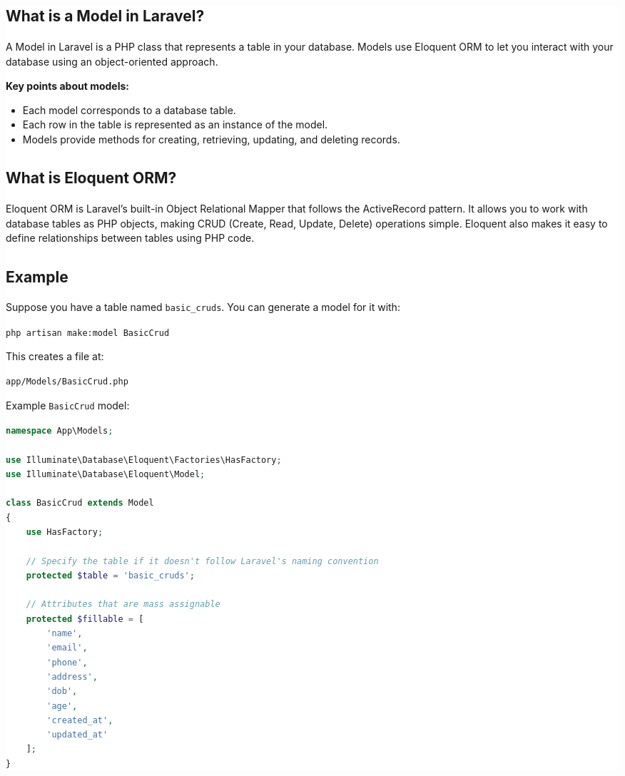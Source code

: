 ## What is a Model in Laravel?
A Model in Laravel is a PHP class that represents a table in your database. Models use Eloquent ORM to let you interact with your database using an object-oriented approach.

**Key points about models:**
- Each model corresponds to a database table.
- Each row in the table is represented as an instance of the model.
- Models provide methods for creating, retrieving, updating, and deleting records.

## What is Eloquent ORM?

Eloquent ORM is Laravel’s built-in Object Relational Mapper that follows the ActiveRecord pattern. It allows you to work with database tables as PHP objects, making CRUD (Create, Read, Update, Delete) operations simple. Eloquent also makes it easy to define relationships between tables using PHP code.

## Example

Suppose you have a table named `basic_cruds`. You can generate a model for it with:

```bash
php artisan make:model BasicCrud
```

This creates a file at:

```
app/Models/BasicCrud.php
```

Example `BasicCrud` model:

```php
namespace App\Models;

use Illuminate\Database\Eloquent\Factories\HasFactory;
use Illuminate\Database\Eloquent\Model;

class BasicCrud extends Model
{
    use HasFactory;

    // Specify the table if it doesn't follow Laravel's naming convention
    protected $table = 'basic_cruds';

    // Attributes that are mass assignable
    protected $fillable = [
        'name',
        'email',
        'phone',
        'address',
        'dob',
        'age',
        'created_at',
        'updated_at'
    ];
}
```

